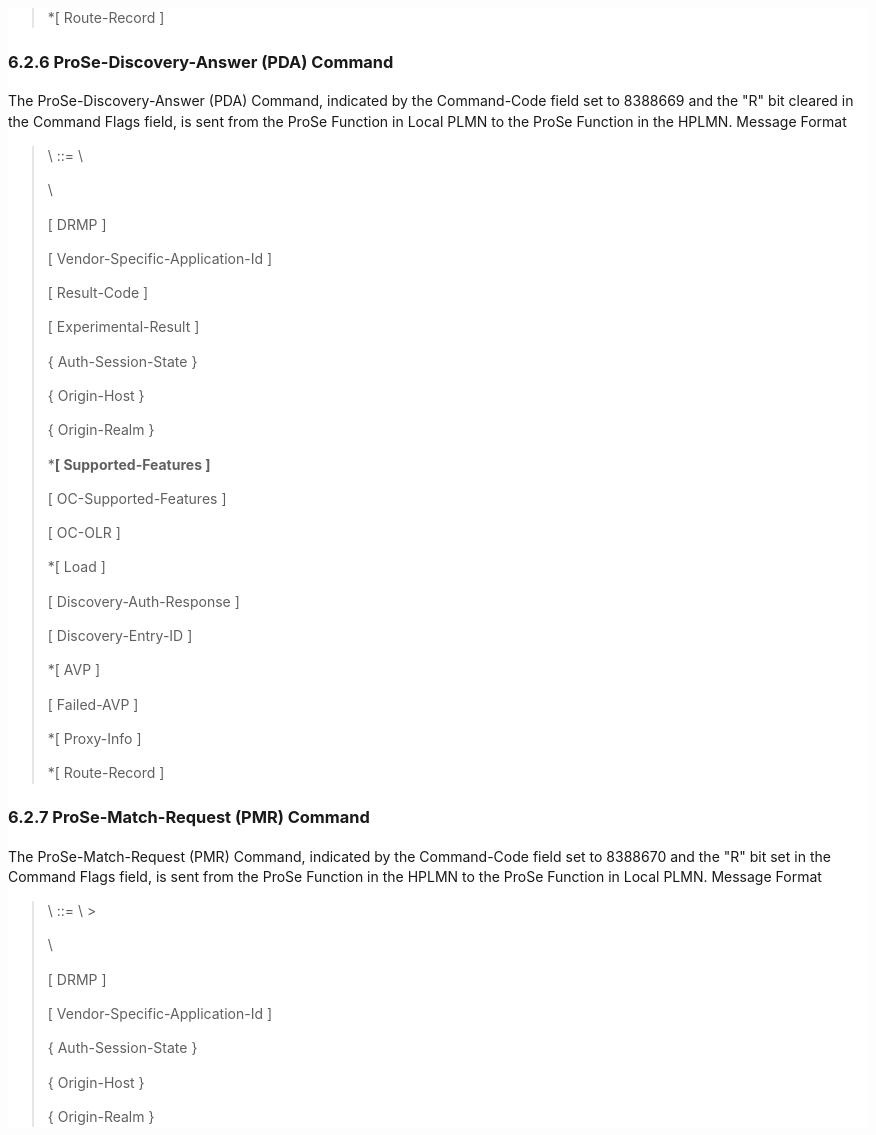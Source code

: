 >
> *[ Route-Record ]
### 6.2.6 ProSe-Discovery-Answer (PDA) Command
The ProSe-Discovery-Answer (PDA) Command, indicated by the Command-Code field
set to 8388669 and the \"R\" bit cleared in the Command Flags field, is sent
from the ProSe Function in Local PLMN to the ProSe Function in the HPLMN.
Message Format
> \ ::= \
>
> \
>
> [ DRMP ]
>
> [ Vendor-Specific-Application-Id ]
>
> [ Result-Code ]
>
> [ Experimental-Result ]
>
> { Auth-Session-State }
>
> { Origin-Host }
>
> { Origin-Realm }
>
> ***[ Supported-Features ]**
>
> [ OC-Supported-Features ]
>
> [ OC-OLR ]
>
> *[ Load ]
>
> [ Discovery-Auth-Response ]
>
> [ Discovery-Entry-ID ]
>
> *[ AVP ]
>
> [ Failed-AVP ]
>
> *[ Proxy-Info ]
>
> *[ Route-Record ]
### 6.2.7 ProSe-Match-Request (PMR) Command
The ProSe-Match-Request (PMR) Command, indicated by the Command-Code field set
to 8388670 and the \"R\" bit set in the Command Flags field, is sent from the
ProSe Function in the HPLMN to the ProSe Function in Local PLMN.
Message Format
> \ ::= \ >
>
> \
>
> [ DRMP ]
>
> [ Vendor-Specific-Application-Id ]
>
> { Auth-Session-State }
>
> { Origin-Host }
>
> { Origin-Realm }